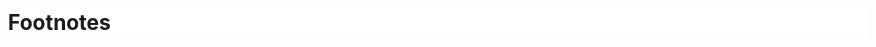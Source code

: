 ## Footnotes

[^1]: Although I wasn't part of the subcommittee on team naming, I'm pretty sure dilicious is just diligence plus delicious.

[^2]: It took me longer than I care to admit to realize that diligence is actually ConsenSys Diligence, and my confusion explains why [this](./dill.jpg) was our Discord server's icon, instead of something relevant.

[^3]: Actually part of ConsenSys Quilt, not Diligence.

[^4]: I've been informed that the Docker containers would've let us test solutions locally, but I still assert they were a red herring.

[^5]: Apologies if you were looking for any in-depth analysis of how the ECDSA private key recovery actually works. You can find the repository I used as a starting point [here][ecdsa]. It has comments!

[ecdsa]: https://github.com/Marsh61/ECDSA-Nonce-Reuse-Exploit-Example/blob/master/Attack-Main.py
